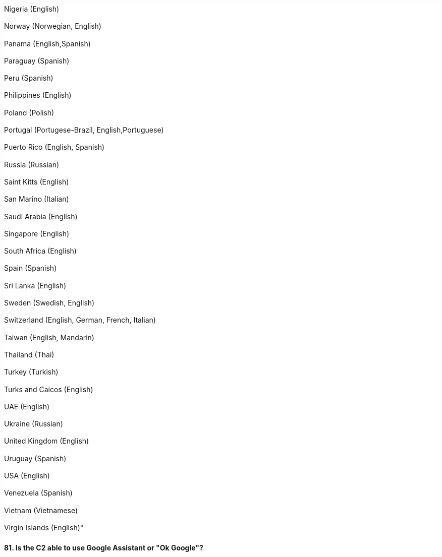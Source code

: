 Nigeria \(English\)

Norway \(Norwegian, English\)

Panama \(English,Spanish\)

Paraguay \(Spanish\)

Peru \(Spanish\)

Philippines \(English\)

Poland \(Polish\)

Portugal \(Portugese-Brazil, English,Portuguese\)

Puerto Rico \(English, Spanish\)

Russia \(Russian\)

Saint Kitts \(English\)

San Marino \(Italian\)

Saudi Arabia \(English\)

Singapore \(English\)

South Africa \(English\)

Spain \(Spanish\)

Sri Lanka \(English\)

Sweden \(Swedish, English\)

Switzerland \(English, German, French, Italian\)

Taiwan \(English, Mandarin\)

Thailand \(Thai\)

Turkey \(Turkish\)

Turks and Caicos \(English\)

UAE \(English\)

Ukraine \(Russian\)

United Kingdom \(English\)

Uruguay \(Spanish\)

USA \(English\)

Venezuela \(Spanish\)

Vietnam \(Vietnamese\)

Virgin Islands \(English\)"

#### 81. Is the C2 able to use Google Assistant or "Ok Google"?
